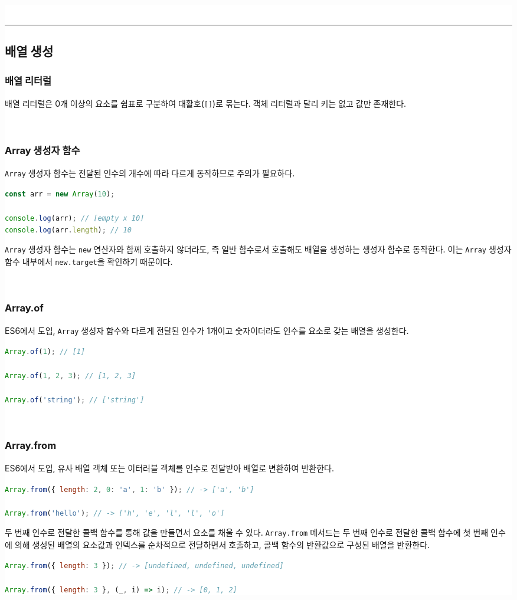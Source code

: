 <br>

---

## **배열 생성**

### **배열 리터럴**

배열 리터럴은 0개 이상의 요소를 쉼표로 구분하여 대활호(`[]`)로 묶는다. 객체 리터럴과 달리 키는 없고 값만 존재한다.

<br>

### **Array 생성자 함수**

`Array` 생성자 함수는 전달된 인수의 개수에 따라 다르게 동작하므로 주의가 필요하다.

```javascript
const arr = new Array(10);

console.log(arr); // [empty x 10]
console.log(arr.length); // 10
```

`Array` 생성자 함수는 `new` 연산자와 함께 호출하지 않더라도, 즉 일반 함수로서 호출해도 배열을 생성하는 생성자 함수로 동작한다. 이는 `Array` 생성자 함수 내부에서 `new.target`을 확인하기 때문이다.

<br>

### **Array.of**

ES6에서 도입, `Array` 생성자 함수와 다르게 전달된 인수가 1개이고 숫자이더라도 인수를 요소로 갖는 배열을 생성한다.

```javascript
Array.of(1); // [1]

Array.of(1, 2, 3); // [1, 2, 3]

Array.of('string'); // ['string']
```

<br>

### **Array.from**

ES6에서 도입, 유사 배열 객체 또는 이터러블 객체를 인수로 전달받아 배열로 변환하여 반환한다.

```javascript
Array.from({ length: 2, 0: 'a', 1: 'b' }); // -> ['a', 'b']

Array.from('hello'); // -> ['h', 'e', 'l', 'l', 'o']
```

두 번째 인수로 전달한 콜백 함수를 통해 값을 만들면서 요소를 채울 수 있다. `Array.from` 메서드는 두 번째 인수로 전달한 콜백 함수에 첫 번째 인수에 의해 생성된 배열의 요소값과 인덱스를 순차적으로 전달하면서 호출하고, 콜백 함수의 반환값으로 구성된 배열을 반환한다.

```javascript
Array.from({ length: 3 }); // -> [undefined, undefined, undefined]

Array.from({ length: 3 }, (_, i) => i); // -> [0, 1, 2]
```
